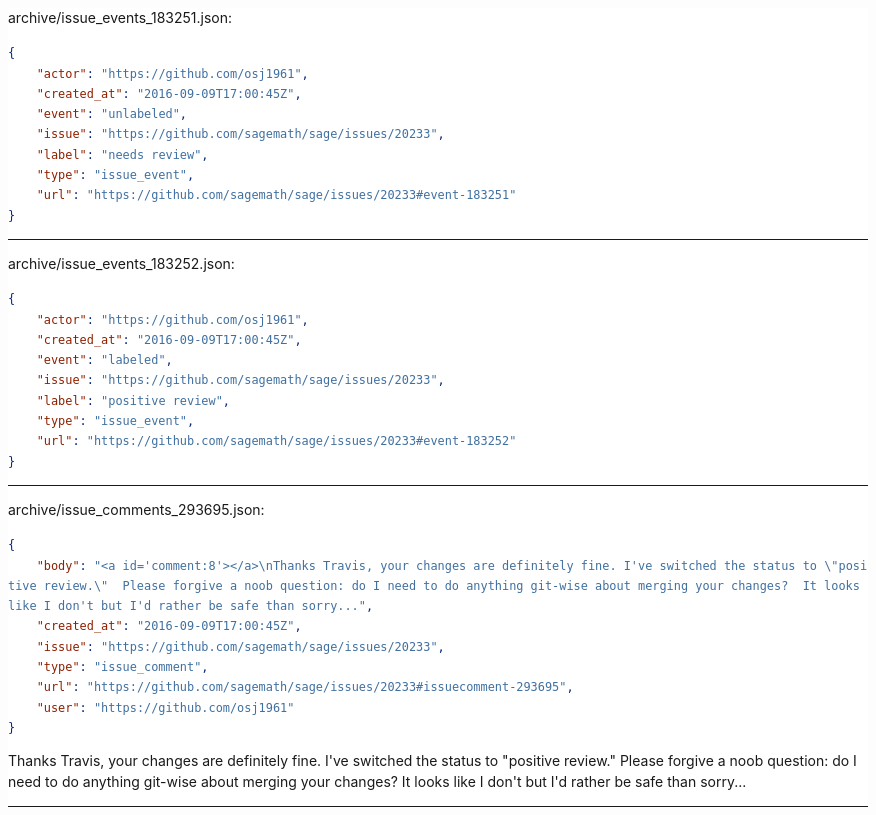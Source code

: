 archive/issue_events_183251.json:
```json
{
    "actor": "https://github.com/osj1961",
    "created_at": "2016-09-09T17:00:45Z",
    "event": "unlabeled",
    "issue": "https://github.com/sagemath/sage/issues/20233",
    "label": "needs review",
    "type": "issue_event",
    "url": "https://github.com/sagemath/sage/issues/20233#event-183251"
}
```



---

archive/issue_events_183252.json:
```json
{
    "actor": "https://github.com/osj1961",
    "created_at": "2016-09-09T17:00:45Z",
    "event": "labeled",
    "issue": "https://github.com/sagemath/sage/issues/20233",
    "label": "positive review",
    "type": "issue_event",
    "url": "https://github.com/sagemath/sage/issues/20233#event-183252"
}
```



---

archive/issue_comments_293695.json:
```json
{
    "body": "<a id='comment:8'></a>\nThanks Travis, your changes are definitely fine. I've switched the status to \"positive review.\"  Please forgive a noob question: do I need to do anything git-wise about merging your changes?  It looks like I don't but I'd rather be safe than sorry...",
    "created_at": "2016-09-09T17:00:45Z",
    "issue": "https://github.com/sagemath/sage/issues/20233",
    "type": "issue_comment",
    "url": "https://github.com/sagemath/sage/issues/20233#issuecomment-293695",
    "user": "https://github.com/osj1961"
}
```

<a id='comment:8'></a>
Thanks Travis, your changes are definitely fine. I've switched the status to "positive review."  Please forgive a noob question: do I need to do anything git-wise about merging your changes?  It looks like I don't but I'd rather be safe than sorry...



---
